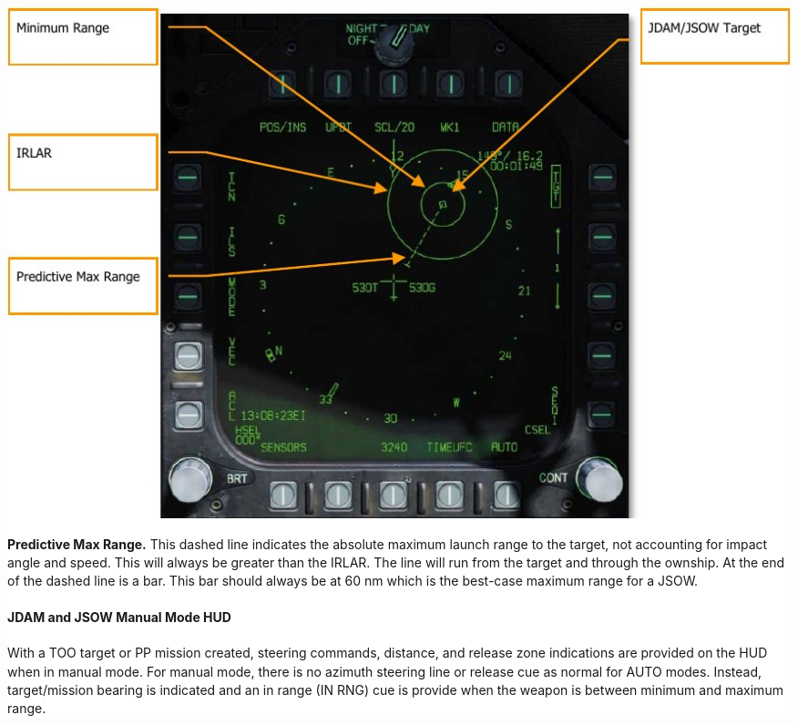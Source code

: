 ![Figure 108. GPS Weapon HSI Format](img/img-255-1-screen.jpg)


**Predictive Max Range.** This dashed line indicates the absolute maximum launch range to the
target, not accounting for impact angle and speed. This will always be greater than the IRLAR. The
line will run from the target and through the ownship. At the end of the dashed line is a bar. This bar
should always be at 60 nm which is the best-case maximum range for a JSOW.

#### JDAM and JSOW Manual Mode HUD

With a TOO target or PP mission created, steering commands, distance, and release zone indications
are provided on the HUD when in manual mode. For manual mode, there is no azimuth steering line
or release cue as normal for AUTO modes. Instead, target/mission bearing is indicated and an in
range (IN RNG) cue is provide when the weapon is between minimum and maximum range.


